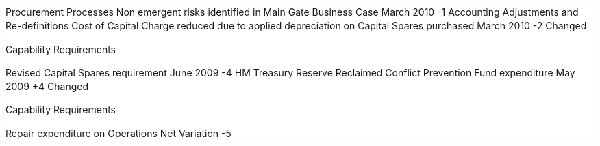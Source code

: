 </td>
<td>Procurement Processes</td>
<td>
Non emergent risks identified in Main Gate Business Case
</td>
</tr>
<tr>
<td>March 2010</td>
<td>
-1
</td>
<td>Accounting Adjustments and Re-definitions</td>
<td>
Cost of Capital Charge reduced due to applied depreciation on Capital Spares purchased
</td>
</tr>
<tr>
<td>March 2010</td>
<td>
-2
</td>
<td>
Changed

Capability Requirements</td>
<td>
Revised Capital Spares requirement
</td>
</tr>
<tr>
<td>June 2009</td>
<td>-4</td>
<td>HM Treasury Reserve</td>
<td>
Reclaimed Conflict Prevention Fund expenditure
</td>
</tr>
<tr>
<td>May 2009</td>
<td>+4</td>
<td>
Changed

Capability Requirements</td>
<td>
Repair expenditure on Operations
</td>
</tr>
<tr>
<td>Net Variation</td>
<td>
-5
</td>
<td></td>
<td></td>
</tr>
</tbody>
</table>
